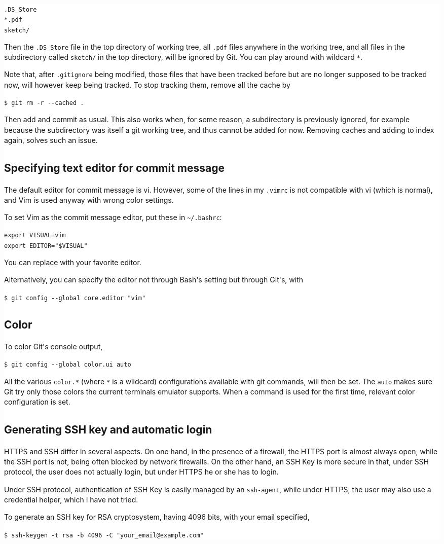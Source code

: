     .DS_Store
    *.pdf
    sketch/

Then the `.DS_Store` file in the top directory of working tree, all `.pdf` files anywhere in the working tree, and all files in the subdirectory called `sketch/` in the top directory, will be ignored by Git. You can play around with wildcard `*`.

Note that, after `.gitignore` being modified, those files that have been tracked before but are no longer supposed to be tracked now, will however keep being tracked. To stop tracking them, remove all the cache by

    $ git rm -r --cached . 

Then add and commit as usual. This also works when, for some reason, a subdirectory is previously ignored, for example because the subdirectory was itself a git working tree, and thus cannot be added for now. Removing caches and adding to index again, solves such an issue.

## Specifying text editor for commit message

The default editor for commit message is vi. However, some of the lines in my `.vimrc` is not compatible with vi (which is normal), and Vim is used anyway with wrong color settings.

To set Vim as the commit message editor, put these in `~/.bashrc`:

    export VISUAL=vim
    export EDITOR="$VISUAL"

You can replace with your favorite editor.

Alternatively, you can specify the editor not through Bash's setting but through Git's, with

    $ git config --global core.editor "vim"

## Color

To color Git's console output,

    $ git config --global color.ui auto

All the various `color.*` (where `*` is a wildcard) configurations available with git commands, will then be set. The `auto` makes sure Git try only those colors the current terminals emulator supports. When a command is used for the first time, relevant color configuration is set.

## Generating SSH key and automatic login

HTTPS and SSH differ in several aspects. On one hand, in the presence of a firewall, the HTTPS port is almost always open, while the SSH port is not, being often blocked by network firewalls. On the other hand, an SSH Key is more secure in that, under SSH protocol, the user does not actually login, but under HTTPS he or she has to login.

Under SSH protocol, authentication of SSH Key is easily managed by an `ssh-agent`, while under HTTPS, the user may also use a credential helper, which I have not tried.

To generate an SSH key for RSA cryptosystem, having 4096 bits, with your email specified,

    $ ssh-keygen -t rsa -b 4096 -C "your_email@example.com"
